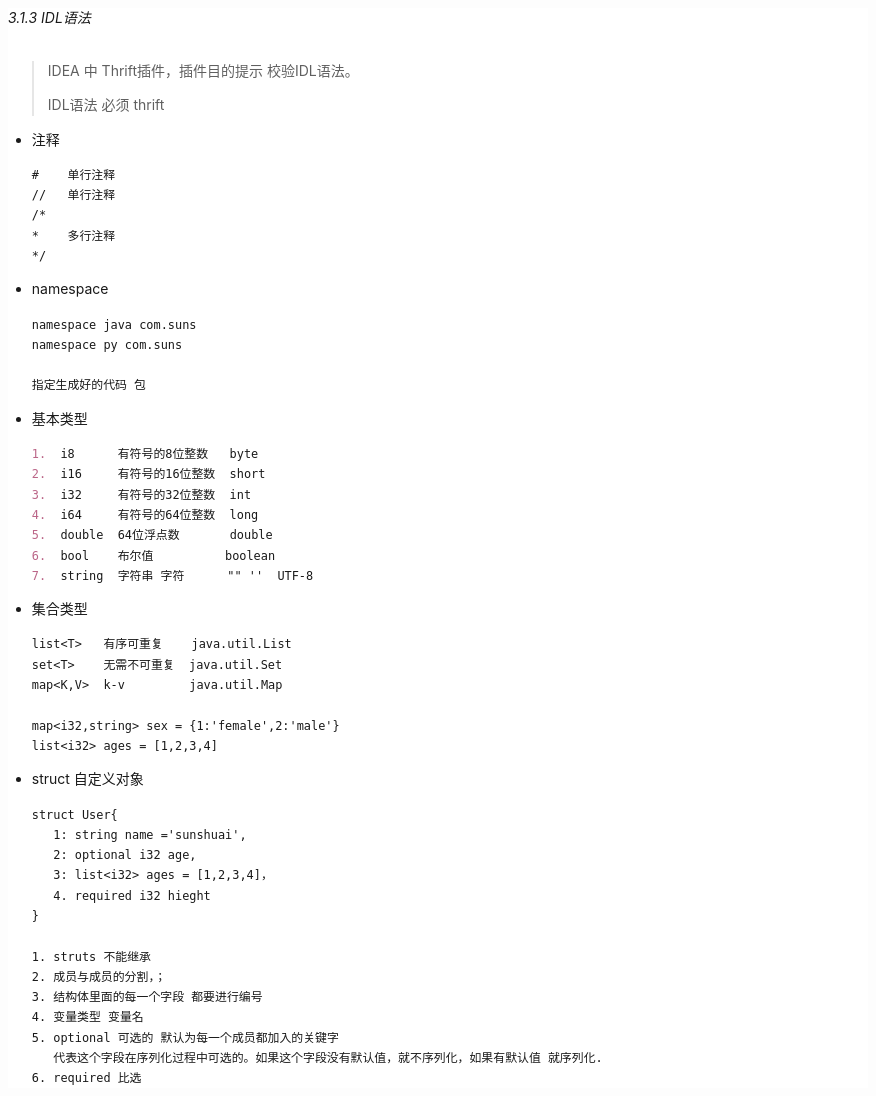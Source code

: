 
###### 3.1.3 IDL语法

> IDEA 中 Thrift插件，插件目的提示 校验IDL语法。
>
> IDL语法 必须 thrift

- 注释

  ~~~idl
  #    单行注释
  //   单行注释
  /*
  *    多行注释 
  */
  ~~~

- namespace

  ~~~idl
  namespace java com.suns
  namespace py com.suns
  
  指定生成好的代码 包 
  ~~~

- 基本类型

  ~~~markdown
  1.  i8      有符号的8位整数   byte
  2.  i16     有符号的16位整数  short
  3.  i32     有符号的32位整数  int
  4.  i64     有符号的64位整数  long
  5.  double  64位浮点数       double
  6.  bool    布尔值          boolean
  7.  string  字符串 字符      "" ''  UTF-8
  ~~~

- 集合类型

  ~~~idl
  list<T>   有序可重复    java.util.List 
  set<T>    无需不可重复  java.util.Set
  map<K,V>  k-v         java.util.Map
  
  map<i32,string> sex = {1:'female',2:'male'}
  list<i32> ages = [1,2,3,4]
  ~~~

- struct 自定义对象

  ~~~idl
  struct User{
     1: string name ='sunshuai',
     2: optional i32 age,
     3: list<i32> ages = [1,2,3,4]，
     4. required i32 hieght
  }
  
  1. struts 不能继承
  2. 成员与成员的分割，；
  3. 结构体里面的每一个字段 都要进行编号
  4. 变量类型 变量名
  5. optional 可选的 默认为每一个成员都加入的关键字
     代表这个字段在序列化过程中可选的。如果这个字段没有默认值，就不序列化，如果有默认值 就序列化.
  6. required 比选
  ~~~
